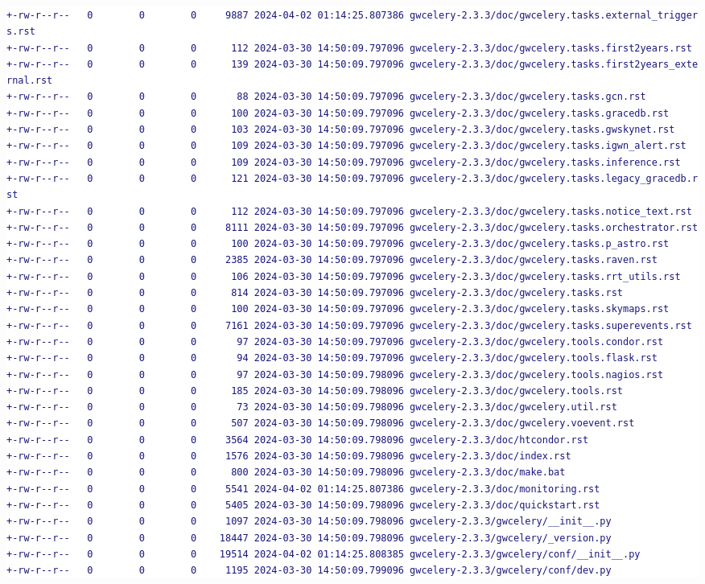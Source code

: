 ```diff
+-rw-r--r--   0        0        0     9887 2024-04-02 01:14:25.807386 gwcelery-2.3.3/doc/gwcelery.tasks.external_triggers.rst
+-rw-r--r--   0        0        0      112 2024-03-30 14:50:09.797096 gwcelery-2.3.3/doc/gwcelery.tasks.first2years.rst
+-rw-r--r--   0        0        0      139 2024-03-30 14:50:09.797096 gwcelery-2.3.3/doc/gwcelery.tasks.first2years_external.rst
+-rw-r--r--   0        0        0       88 2024-03-30 14:50:09.797096 gwcelery-2.3.3/doc/gwcelery.tasks.gcn.rst
+-rw-r--r--   0        0        0      100 2024-03-30 14:50:09.797096 gwcelery-2.3.3/doc/gwcelery.tasks.gracedb.rst
+-rw-r--r--   0        0        0      103 2024-03-30 14:50:09.797096 gwcelery-2.3.3/doc/gwcelery.tasks.gwskynet.rst
+-rw-r--r--   0        0        0      109 2024-03-30 14:50:09.797096 gwcelery-2.3.3/doc/gwcelery.tasks.igwn_alert.rst
+-rw-r--r--   0        0        0      109 2024-03-30 14:50:09.797096 gwcelery-2.3.3/doc/gwcelery.tasks.inference.rst
+-rw-r--r--   0        0        0      121 2024-03-30 14:50:09.797096 gwcelery-2.3.3/doc/gwcelery.tasks.legacy_gracedb.rst
+-rw-r--r--   0        0        0      112 2024-03-30 14:50:09.797096 gwcelery-2.3.3/doc/gwcelery.tasks.notice_text.rst
+-rw-r--r--   0        0        0     8111 2024-03-30 14:50:09.797096 gwcelery-2.3.3/doc/gwcelery.tasks.orchestrator.rst
+-rw-r--r--   0        0        0      100 2024-03-30 14:50:09.797096 gwcelery-2.3.3/doc/gwcelery.tasks.p_astro.rst
+-rw-r--r--   0        0        0     2385 2024-03-30 14:50:09.797096 gwcelery-2.3.3/doc/gwcelery.tasks.raven.rst
+-rw-r--r--   0        0        0      106 2024-03-30 14:50:09.797096 gwcelery-2.3.3/doc/gwcelery.tasks.rrt_utils.rst
+-rw-r--r--   0        0        0      814 2024-03-30 14:50:09.797096 gwcelery-2.3.3/doc/gwcelery.tasks.rst
+-rw-r--r--   0        0        0      100 2024-03-30 14:50:09.797096 gwcelery-2.3.3/doc/gwcelery.tasks.skymaps.rst
+-rw-r--r--   0        0        0     7161 2024-03-30 14:50:09.797096 gwcelery-2.3.3/doc/gwcelery.tasks.superevents.rst
+-rw-r--r--   0        0        0       97 2024-03-30 14:50:09.797096 gwcelery-2.3.3/doc/gwcelery.tools.condor.rst
+-rw-r--r--   0        0        0       94 2024-03-30 14:50:09.797096 gwcelery-2.3.3/doc/gwcelery.tools.flask.rst
+-rw-r--r--   0        0        0       97 2024-03-30 14:50:09.798096 gwcelery-2.3.3/doc/gwcelery.tools.nagios.rst
+-rw-r--r--   0        0        0      185 2024-03-30 14:50:09.798096 gwcelery-2.3.3/doc/gwcelery.tools.rst
+-rw-r--r--   0        0        0       73 2024-03-30 14:50:09.798096 gwcelery-2.3.3/doc/gwcelery.util.rst
+-rw-r--r--   0        0        0      507 2024-03-30 14:50:09.798096 gwcelery-2.3.3/doc/gwcelery.voevent.rst
+-rw-r--r--   0        0        0     3564 2024-03-30 14:50:09.798096 gwcelery-2.3.3/doc/htcondor.rst
+-rw-r--r--   0        0        0     1576 2024-03-30 14:50:09.798096 gwcelery-2.3.3/doc/index.rst
+-rw-r--r--   0        0        0      800 2024-03-30 14:50:09.798096 gwcelery-2.3.3/doc/make.bat
+-rw-r--r--   0        0        0     5541 2024-04-02 01:14:25.807386 gwcelery-2.3.3/doc/monitoring.rst
+-rw-r--r--   0        0        0     5405 2024-03-30 14:50:09.798096 gwcelery-2.3.3/doc/quickstart.rst
+-rw-r--r--   0        0        0     1097 2024-03-30 14:50:09.798096 gwcelery-2.3.3/gwcelery/__init__.py
+-rw-r--r--   0        0        0    18447 2024-03-30 14:50:09.798096 gwcelery-2.3.3/gwcelery/_version.py
+-rw-r--r--   0        0        0    19514 2024-04-02 01:14:25.808385 gwcelery-2.3.3/gwcelery/conf/__init__.py
+-rw-r--r--   0        0        0     1195 2024-03-30 14:50:09.799096 gwcelery-2.3.3/gwcelery/conf/dev.py
```
